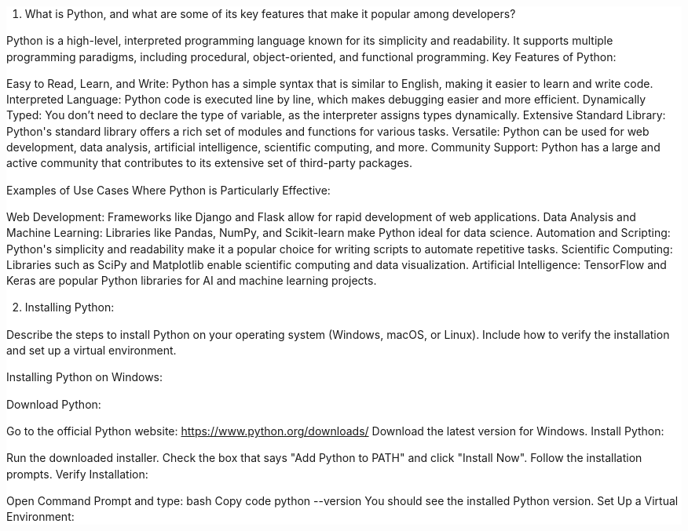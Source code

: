 1. What is Python, and what are some of its key features that make it popular among developers?

Python is a high-level, interpreted programming language known for its simplicity and readability. It supports multiple programming paradigms, including procedural, object-oriented, and functional programming. 
Key Features of Python:

Easy to Read, Learn, and Write: Python has a simple syntax that is similar to English, making it easier to learn and write code.
Interpreted Language: Python code is executed line by line, which makes debugging easier and more efficient.
Dynamically Typed: You don’t need to declare the type of variable, as the interpreter assigns types dynamically.
Extensive Standard Library: Python's standard library offers a rich set of modules and functions for various tasks.
Versatile: Python can be used for web development, data analysis, artificial intelligence, scientific computing, and more.
Community Support: Python has a large and active community that contributes to its extensive set of third-party packages.

Examples of Use Cases Where Python is Particularly Effective:

Web Development: Frameworks like Django and Flask allow for rapid development of web applications.
Data Analysis and Machine Learning: Libraries like Pandas, NumPy, and Scikit-learn make Python ideal for data science.
Automation and Scripting: Python's simplicity and readability make it a popular choice for writing scripts to automate repetitive tasks.
Scientific Computing: Libraries such as SciPy and Matplotlib enable scientific computing and data visualization.
Artificial Intelligence: TensorFlow and Keras are popular Python libraries for AI and machine learning projects.

2. Installing Python:

Describe the steps to install Python on your operating system (Windows, macOS, or Linux). Include how to verify the installation and set up a virtual environment.

Installing Python on Windows:

Download Python:

Go to the official Python website: https://www.python.org/downloads/
Download the latest version for Windows.
Install Python:

Run the downloaded installer.
Check the box that says "Add Python to PATH" and click "Install Now".
Follow the installation prompts.
Verify Installation:

Open Command Prompt and type:
bash
Copy code
python --version
You should see the installed Python version.
Set Up a Virtual Environment:
